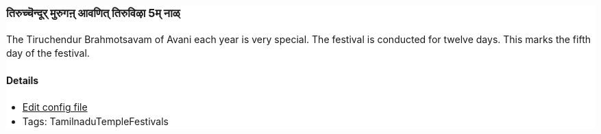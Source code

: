
### तिरुच्चॆन्दूर् मुरुगऩ् आवणित् तिरुविऴा 5म् नाळ्



The Tiruchendur Brahmotsavam of Avani each year is very special. The festival is conducted for twelve days. This marks the fifth day of the festival.

#### Details
- [Edit config file](https://github.com/jyotisham/adyatithi/blob/master/temples/Tamil/relative_event/tiruccendUr_AvaNit_tiruvizhA_nir2aivu/offset__-7/tiruccendUr_murugan2_AvaNit_tiruvizhA_%23%235%23%23m_nAL.toml)
- Tags: TamilnaduTempleFestivals


